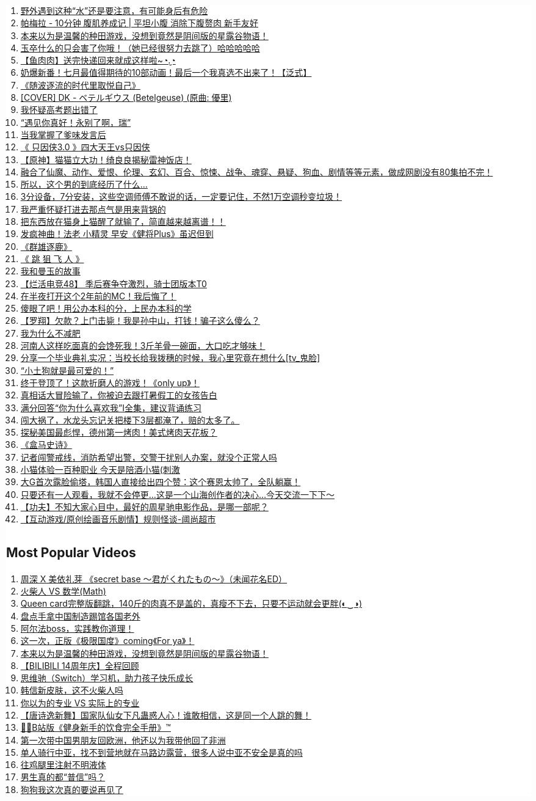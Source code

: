 1. [野外遇到这种“水”还是要注意，有可能身后有危险](https://www.bilibili.com/video/BV1wF411d7dD)
1. [帕梅拉 - 10分钟 腹肌养成记 | 平坦小腹 消除下腹赘肉 新手友好](https://www.bilibili.com/video/BV1oM4y1E7M6)
1. [本来以为是温馨的种田游戏，没想到竟然是阴间版的星露谷物语！](https://www.bilibili.com/video/BV1Du41187Te)
1. [玉卒什么的只会害了你哦！（她已经很努力去跳了）哈哈哈哈哈](https://www.bilibili.com/video/BV1ks4y1C7np)
1. [【鱼肉肉】送完快递回来就成这样啦~◔.̮◔](https://www.bilibili.com/video/BV1Jh411P76x)
1. [奶爆新番！七月最值得期待的10部动画！最后一个我真选不出来了！【泛式】](https://www.bilibili.com/video/BV1sa4y1A7mg)
1. [《随波逐流的时代里取悦自己》](https://www.bilibili.com/video/BV1VF411d7EW)
1. [[COVER] DK - ベテルギウス (Betelgeuse) (原曲: 優里)](https://www.bilibili.com/video/BV1Cj411U7an)
1. [我怀疑高考题出错了](https://www.bilibili.com/video/BV1fm4y1Y7z5)
1. [“遇见你真好！永别了啊，瑞”](https://www.bilibili.com/video/BV1PX4y1q7FN)
1. [当我掌握了爹味发言后](https://www.bilibili.com/video/BV1hm4y1a7hT)
1. [《 只因侠3.0 》四大天王vs只因侠](https://www.bilibili.com/video/BV1ms4y1C7iU)
1. [【原神】猫猫立大功！绮良良揭秘雷神饭店！](https://www.bilibili.com/video/BV13M4y1J7jL)
1. [融合了仙魔、动作、爱恨、伦理、玄幻、百合、惊悚、战争、魂穿、悬疑、狗血、剧情等等元素，做成网剧没有80集拍不完！](https://www.bilibili.com/video/BV17z4y1H7om)
1. [所以，这个男的到底经历了什么...](https://www.bilibili.com/video/BV18s4y1C7nu)
1. [3分设备，7分安装，这些空调师傅不敢说的话，一定要记住，不然1万空调秒变垃圾！](https://www.bilibili.com/video/BV1KX4y1p7FM)
1. [我严重怀疑打进去那点气是用来背锅的](https://www.bilibili.com/video/BV1Wk4y1u7C6)
1. [把东西放在猫身上猫醒了就输了，简直越来越离谱！！](https://www.bilibili.com/video/BV1RV4y1C7Ko)
1. [发疯神曲！法老 小精灵 早安《健将Plus》虽迟但到](https://www.bilibili.com/video/BV1VX4y1p7Aq)
1. [《群雄逐鹿》](https://www.bilibili.com/video/BV1Rk4y1K7Dw)
1. [《 跳 狙 飞 人 》](https://www.bilibili.com/video/BV1gV4y1y7je)
1. [我和曼玉的故事](https://www.bilibili.com/video/BV1dV411u7kD)
1. [【烂活电竞48】 季后赛争夺激烈，骑士团版本T0](https://www.bilibili.com/video/BV1nk4y1T7sf)
1. [在半夜打开这个2年前的MC！我后悔了！](https://www.bilibili.com/video/BV1JW4y1D79X)
1. [傻眼了吧！用公办本科的分，上民办本科的学](https://www.bilibili.com/video/BV1QP411v7xE)
1. [【罗翔】欠款？上门击毙！我是孙中山，打钱！骗子这么傻么？](https://www.bilibili.com/video/BV1zh4y1g7PS)
1. [我为什么不减肥](https://www.bilibili.com/video/BV1Qj411U7HU)
1. [河南人这样吃面真的会馋死我！3斤羊骨一碗面，大口吃才够味！](https://www.bilibili.com/video/BV1E14y127PX)
1. [分享一个毕业典礼实况：当校长给我拨穗的时候，我心里究竟在想什么[tv_鬼脸]](https://www.bilibili.com/video/BV1zm4y1e7ks)
1. [“小土狗就是最可爱的！”](https://www.bilibili.com/video/BV1Hh411K7zk)
1. [终于登顶了！这款折磨人的游戏！《only up》！](https://www.bilibili.com/video/BV1xm4y1e7pk)
1. [真相话大冒险输了，你被迫去跟打暑假工的女孩告白](https://www.bilibili.com/video/BV1hP411v7cd)
1. [满分回答“你为什么喜欢我”I全集，建议背诵练习](https://www.bilibili.com/video/BV1MV4y1y745)
1. [闯大祸了，水龙头忘记关把楼下3层都淹了，赔的太多了。](https://www.bilibili.com/video/BV1Qj411D7Wd)
1. [探秘美国最彪悍，德州第一烤肉！美式烤肉天花板？](https://www.bilibili.com/video/BV1qm4y1e7zY)
1. [《盒马史诗》](https://www.bilibili.com/video/BV1ym4y1e7gL)
1. [记者闯警戒线，消防希望出警，交警干扰别人办案，就没个正常人吗](https://www.bilibili.com/video/BV1Nk4y1T7cr)
1. [小猫体验一百种职业 今天是陪酒小猫(刺激](https://www.bilibili.com/video/BV1h14y127ZC)
1. [大G首次露脸偷塔，韩国人直接给出四个赞：这个赛恩太帅了，全队躺赢！](https://www.bilibili.com/video/BV1Eh411P7xx)
1. [只要还有一人观看，我就不会停更…这是一个山海创作者的决心…今天交流一下下～](https://www.bilibili.com/video/BV17h411P75h)
1. [【功夫】不知大家心目中，最好的周星驰电影作品，是哪一部呢？](https://www.bilibili.com/video/BV1Y14y127zN)
1. [【互动游戏/原创绘画音乐剧情】规则怪谈-阈尚超市](https://www.bilibili.com/video/BV1YF411d7E7)

## Most Popular Videos
1. [周深 X 美依礼芽 《secret base ～君がくれたもの～》（未闻花名ED）](https://www.bilibili.com/video/BV1zN411D7JV)
1. [火柴人 VS 数学(Math)](https://www.bilibili.com/video/BV1ph4y1g75E)
1. [Queen card完整版翻跳，140斤的肉真不是盖的，真瘦不下去，只要不运动就会更胖(◐‿◑)﻿](https://www.bilibili.com/video/BV1g14y127AP)
1. [盘点手拿中国制造踢馆各国老外](https://www.bilibili.com/video/BV1QV4y1h7h1)
1. [阿尔法boss，实践教你道理！](https://www.bilibili.com/video/BV1Hg4y1N7BX)
1. [这一次，正版《极限国度》coming《For ya》！](https://www.bilibili.com/video/BV1is4y1F7UM)
1. [本来以为是温馨的种田游戏，没想到竟然是阴间版的星露谷物语！](https://www.bilibili.com/video/BV1Du41187Te)
1. [【BILIBILI 14周年庆】全程回顾](https://www.bilibili.com/video/BV1hu411h7ot)
1. [思维驰（Switch）学习机，助力孩子快乐成长](https://www.bilibili.com/video/BV1kV4y1y7Uq)
1. [韩信新皮肤，这不火柴人吗](https://www.bilibili.com/video/BV1ug4y1A7vs)
1. [你以为的专业 VS 实际上的专业](https://www.bilibili.com/video/BV1PF411o75y)
1. [【唐诗逸新舞】国家队仙女下凡蛊惑人心！谁敢相信，这是同一个人跳的舞！](https://www.bilibili.com/video/BV1Dh411K7Kq)
1. [💪🏻B站版《健身新手的饮食完全手册》™](https://www.bilibili.com/video/BV1yX4y1q7LP)
1. [第一次带中国男朋友回欧洲，他还以为我带他回了非洲](https://www.bilibili.com/video/BV1ns4y1F7EQ)
1. [单人骑行中亚，找不到营地就在马路边露营，很多人说中亚不安全是真的吗](https://www.bilibili.com/video/BV1Am4y1Y7sd)
1. [往鸡腿里注射不明液体](https://www.bilibili.com/video/BV1jz4y1p7Dv)
1. [男生真的都“普信”吗？](https://www.bilibili.com/video/BV1Gm4y1Y7TS)
1. [狗狗我这次真的要说再见了](https://www.bilibili.com/video/BV19N411D77B)